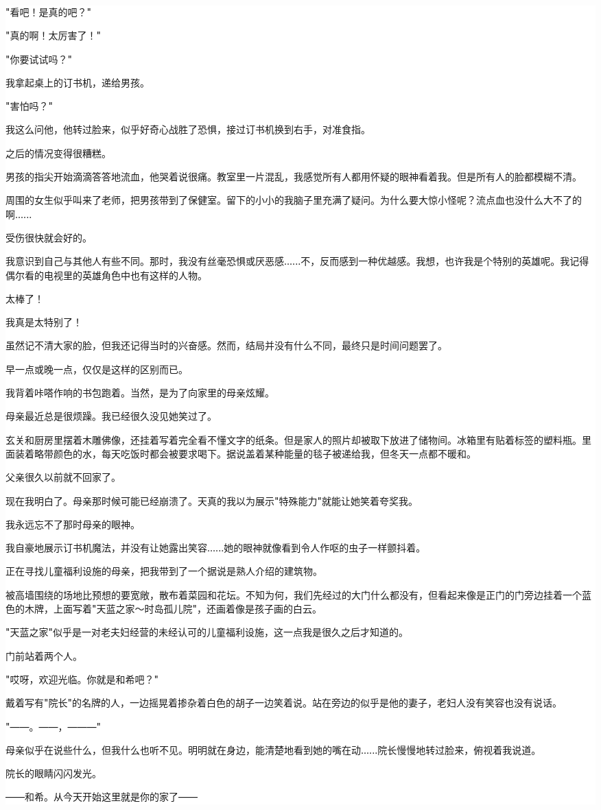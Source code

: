 "看吧！是真的吧？"

"真的啊！太厉害了！"

"你要试试吗？"

我拿起桌上的订书机，递给男孩。

"害怕吗？"

我这么问他，他转过脸来，似乎好奇心战胜了恐惧，接过订书机换到右手，对准食指。

之后的情况变得很糟糕。

男孩的指尖开始滴滴答答地流血，他哭着说很痛。教室里一片混乱，我感觉所有人都用怀疑的眼神看着我。但是所有人的脸都模糊不清。

周围的女生似乎叫来了老师，把男孩带到了保健室。留下的小小的我脑子里充满了疑问。为什么要大惊小怪呢？流点血也没什么大不了的啊......

受伤很快就会好的。

我意识到自己与其他人有些不同。那时，我没有丝毫恐惧或厌恶感......不，反而感到一种优越感。我想，也许我是个特别的英雄呢。我记得偶尔看的电视里的英雄角色中也有这样的人物。

太棒了！

我真是太特别了！

虽然记不清大家的脸，但我还记得当时的兴奋感。然而，结局并没有什么不同，最终只是时间问题罢了。

早一点或晚一点，仅仅是这样的区别而已。

我背着咔嗒作响的书包跑着。当然，是为了向家里的母亲炫耀。

母亲最近总是很烦躁。我已经很久没见她笑过了。

玄关和厨房里摆着木雕佛像，还挂着写着完全看不懂文字的纸条。但是家人的照片却被取下放进了储物间。冰箱里有贴着标签的塑料瓶。里面装着略带颜色的水，每天吃饭时都会被要求喝下。据说盖着某种能量的毯子被递给我，但冬天一点都不暖和。

父亲很久以前就不回家了。

现在我明白了。母亲那时候可能已经崩溃了。天真的我以为展示"特殊能力"就能让她笑着夸奖我。

我永远忘不了那时母亲的眼神。

我自豪地展示订书机魔法，并没有让她露出笑容......她的眼神就像看到令人作呕的虫子一样颤抖着。

正在寻找儿童福利设施的母亲，把我带到了一个据说是熟人介绍的建筑物。

被高墙围绕的场地比预想的要宽敞，散布着菜园和花坛。不知为何，我们先经过的大门什么都没有，但看起来像是正门的门旁边挂着一个蓝色的木牌，上面写着"天蓝之家～时岛孤儿院"，还画着像是孩子画的白云。

"天蓝之家"似乎是一对老夫妇经营的未经认可的儿童福利设施，这一点我是很久之后才知道的。

门前站着两个人。

"哎呀，欢迎光临。你就是和希吧？"

戴着写有"院长"的名牌的人，一边摇晃着掺杂着白色的胡子一边笑着说。站在旁边的似乎是他的妻子，老妇人没有笑容也没有说话。

"——。——，———"

母亲似乎在说些什么，但我什么也听不见。明明就在身边，能清楚地看到她的嘴在动......院长慢慢地转过脸来，俯视着我说道。

院长的眼睛闪闪发光。

——和希。从今天开始这里就是你的家了——
